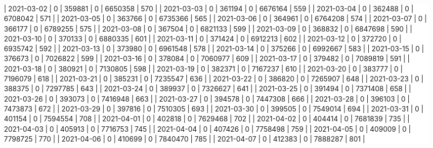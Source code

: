 | 2021-03-02 | 0 | 359881 | 0 | 6650358 | 570 |
| 2021-03-03 | 0 | 361194 | 0 | 6676164 | 559 |
| 2021-03-04 | 0 | 362488 | 0 | 6708042 | 571 |
| 2021-03-05 | 0 | 363766 | 0 | 6735366 | 565 |
| 2021-03-06 | 0 | 364961 | 0 | 6764208 | 574 |
| 2021-03-07 | 0 | 366177 | 0 | 6789255 | 575 |
| 2021-03-08 | 0 | 367504 | 0 | 6821133 | 599 |
| 2021-03-09 | 0 | 368832 | 0 | 6847698 | 590 |
| 2021-03-10 | 0 | 370133 | 0 | 6880335 | 601 |
| 2021-03-11 | 0 | 371424 | 0 | 6912213 | 602 |
| 2021-03-12 | 0 | 372720 | 0 | 6935742 | 592 |
| 2021-03-13 | 0 | 373980 | 0 | 6961548 | 578 |
| 2021-03-14 | 0 | 375266 | 0 | 6992667 | 583 |
| 2021-03-15 | 0 | 376673 | 0 | 7026822 | 599 |
| 2021-03-16 | 0 | 378084 | 0 | 7060977 | 609 |
| 2021-03-17 | 0 | 379482 | 0 | 7089819 | 591 |
| 2021-03-18 | 0 | 380921 | 0 | 7130805 | 598 |
| 2021-03-19 | 0 | 382371 | 0 | 7167237 | 610 |
| 2021-03-20 | 0 | 383777 | 0 | 7196079 | 618 |
| 2021-03-21 | 0 | 385231 | 0 | 7235547 | 636 |
| 2021-03-22 | 0 | 386820 | 0 | 7265907 | 648 |
| 2021-03-23 | 0 | 388375 | 0 | 7297785 | 643 |
| 2021-03-24 | 0 | 389937 | 0 | 7326627 | 641 |
| 2021-03-25 | 0 | 391494 | 0 | 7371408 | 658 |
| 2021-03-26 | 0 | 393073 | 0 | 7416948 | 663 |
| 2021-03-27 | 0 | 394578 | 0 | 7447308 | 666 |
| 2021-03-28 | 0 | 396103 | 0 | 7473873 | 672 |
| 2021-03-29 | 0 | 397816 | 0 | 7510305 | 693 |
| 2021-03-30 | 0 | 399505 | 0 | 7549014 | 694 |
| 2021-03-31 | 0 | 401154 | 0 | 7594554 | 708 |
| 2021-04-01 | 0 | 402818 | 0 | 7629468 | 702 |
| 2021-04-02 | 0 | 404414 | 0 | 7681839 | 735 |
| 2021-04-03 | 0 | 405913 | 0 | 7716753 | 745 |
| 2021-04-04 | 0 | 407426 | 0 | 7758498 | 759 |
| 2021-04-05 | 0 | 409009 | 0 | 7798725 | 770 |
| 2021-04-06 | 0 | 410699 | 0 | 7840470 | 785 |
| 2021-04-07 | 0 | 412383 | 0 | 7888287 | 801 |